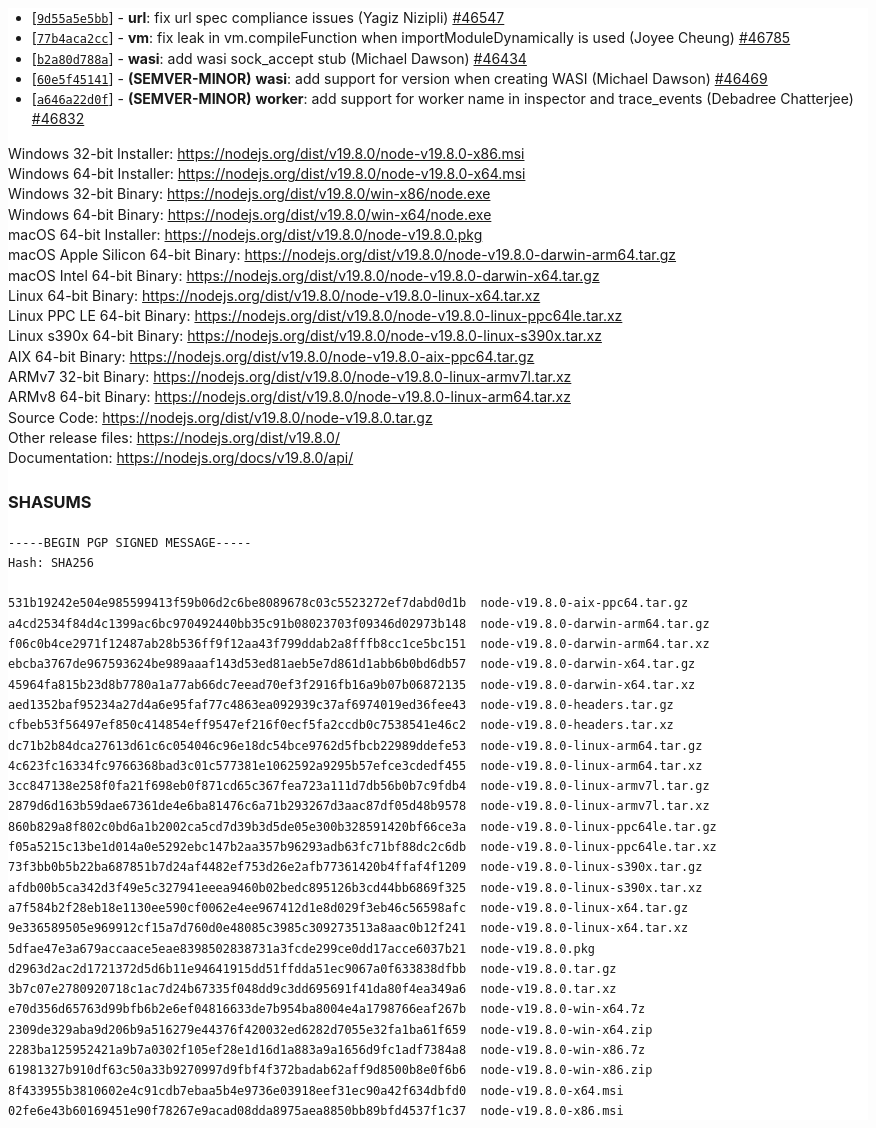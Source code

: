 - \[[`9d55a5e5bb`](https://github.com/nodejs/node/commit/9d55a5e5bb)] - **url**: fix url spec compliance issues (Yagiz Nizipli) [#46547](https://github.com/nodejs/node/pull/46547)
- \[[`77b4aca2cc`](https://github.com/nodejs/node/commit/77b4aca2cc)] - **vm**: fix leak in vm.compileFunction when importModuleDynamically is used (Joyee Cheung) [#46785](https://github.com/nodejs/node/pull/46785)
- \[[`b2a80d788a`](https://github.com/nodejs/node/commit/b2a80d788a)] - **wasi**: add wasi sock_accept stub (Michael Dawson) [#46434](https://github.com/nodejs/node/pull/46434)
- \[[`60e5f45141`](https://github.com/nodejs/node/commit/60e5f45141)] - **(SEMVER-MINOR)** **wasi**: add support for version when creating WASI (Michael Dawson) [#46469](https://github.com/nodejs/node/pull/46469)
- \[[`a646a22d0f`](https://github.com/nodejs/node/commit/a646a22d0f)] - **(SEMVER-MINOR)** **worker**: add support for worker name in inspector and trace_events (Debadree Chatterjee) [#46832](https://github.com/nodejs/node/pull/46832)

Windows 32-bit Installer: https://nodejs.org/dist/v19.8.0/node-v19.8.0-x86.msi \
Windows 64-bit Installer: https://nodejs.org/dist/v19.8.0/node-v19.8.0-x64.msi \
Windows 32-bit Binary: https://nodejs.org/dist/v19.8.0/win-x86/node.exe \
Windows 64-bit Binary: https://nodejs.org/dist/v19.8.0/win-x64/node.exe \
macOS 64-bit Installer: https://nodejs.org/dist/v19.8.0/node-v19.8.0.pkg \
macOS Apple Silicon 64-bit Binary: https://nodejs.org/dist/v19.8.0/node-v19.8.0-darwin-arm64.tar.gz \
macOS Intel 64-bit Binary: https://nodejs.org/dist/v19.8.0/node-v19.8.0-darwin-x64.tar.gz \
Linux 64-bit Binary: https://nodejs.org/dist/v19.8.0/node-v19.8.0-linux-x64.tar.xz \
Linux PPC LE 64-bit Binary: https://nodejs.org/dist/v19.8.0/node-v19.8.0-linux-ppc64le.tar.xz \
Linux s390x 64-bit Binary: https://nodejs.org/dist/v19.8.0/node-v19.8.0-linux-s390x.tar.xz \
AIX 64-bit Binary: https://nodejs.org/dist/v19.8.0/node-v19.8.0-aix-ppc64.tar.gz \
ARMv7 32-bit Binary: https://nodejs.org/dist/v19.8.0/node-v19.8.0-linux-armv7l.tar.xz \
ARMv8 64-bit Binary: https://nodejs.org/dist/v19.8.0/node-v19.8.0-linux-arm64.tar.xz \
Source Code: https://nodejs.org/dist/v19.8.0/node-v19.8.0.tar.gz \
Other release files: https://nodejs.org/dist/v19.8.0/ \
Documentation: https://nodejs.org/docs/v19.8.0/api/

### SHASUMS

```
-----BEGIN PGP SIGNED MESSAGE-----
Hash: SHA256

531b19242e504e985599413f59b06d2c6be8089678c03c5523272ef7dabd0d1b  node-v19.8.0-aix-ppc64.tar.gz
a4cd2534f84d4c1399ac6bc970492440bb35c91b08023703f09346d02973b148  node-v19.8.0-darwin-arm64.tar.gz
f06c0b4ce2971f12487ab28b536ff9f12aa43f799ddab2a8fffb8cc1ce5bc151  node-v19.8.0-darwin-arm64.tar.xz
ebcba3767de967593624be989aaaf143d53ed81aeb5e7d861d1abb6b0bd6db57  node-v19.8.0-darwin-x64.tar.gz
45964fa815b23d8b7780a1a77ab66dc7eead70ef3f2916fb16a9b07b06872135  node-v19.8.0-darwin-x64.tar.xz
aed1352baf95234a27d4a6e95faf77c4863ea092939c37af6974019ed36fee43  node-v19.8.0-headers.tar.gz
cfbeb53f56497ef850c414854eff9547ef216f0ecf5fa2ccdb0c7538541e46c2  node-v19.8.0-headers.tar.xz
dc71b2b84dca27613d61c6c054046c96e18dc54bce9762d5fbcb22989ddefe53  node-v19.8.0-linux-arm64.tar.gz
4c623fc16334fc9766368bad3c01c577381e1062592a9295b57efce3cdedf455  node-v19.8.0-linux-arm64.tar.xz
3cc847138e258f0fa21f698eb0f871cd65c367fea723a111d7db56b0b7c9fdb4  node-v19.8.0-linux-armv7l.tar.gz
2879d6d163b59dae67361de4e6ba81476c6a71b293267d3aac87df05d48b9578  node-v19.8.0-linux-armv7l.tar.xz
860b829a8f802c0bd6a1b2002ca5cd7d39b3d5de05e300b328591420bf66ce3a  node-v19.8.0-linux-ppc64le.tar.gz
f05a5215c13be1d014a0e5292ebc147b2aa357b96293adb63fc71bf88dc2c6db  node-v19.8.0-linux-ppc64le.tar.xz
73f3bb0b5b22ba687851b7d24af4482ef753d26e2afb77361420b4ffaf4f1209  node-v19.8.0-linux-s390x.tar.gz
afdb00b5ca342d3f49e5c327941eeea9460b02bedc895126b3cd44bb6869f325  node-v19.8.0-linux-s390x.tar.xz
a7f584b2f28eb18e1130ee590cf0062e4ee967412d1e8d029f3eb46c56598afc  node-v19.8.0-linux-x64.tar.gz
9e336589505e969912cf15a7d760d0e48085c3985c309273513a8aac0b12f241  node-v19.8.0-linux-x64.tar.xz
5dfae47e3a679accaace5eae8398502838731a3fcde299ce0dd17acce6037b21  node-v19.8.0.pkg
d2963d2ac2d1721372d5d6b11e94641915dd51ffdda51ec9067a0f633838dfbb  node-v19.8.0.tar.gz
3b7c07e2780920718c1ac7d24b67335f048dd9c3dd695691f41da80f4ea349a6  node-v19.8.0.tar.xz
e70d356d65763d99bfb6b2e6ef04816633de7b954ba8004e4a1798766eaf267b  node-v19.8.0-win-x64.7z
2309de329aba9d206b9a516279e44376f420032ed6282d7055e32fa1ba61f659  node-v19.8.0-win-x64.zip
2283ba125952421a9b7a0302f105ef28e1d16d1a883a9a1656d9fc1adf7384a8  node-v19.8.0-win-x86.7z
61981327b910df63c50a33b9270997d9fbf4f372badab62aff9d8500b8e0f6b6  node-v19.8.0-win-x86.zip
8f433955b3810602e4c91cdb7ebaa5b4e9736e03918eef31ec90a42f634dbfd0  node-v19.8.0-x64.msi
02fe6e43b60169451e90f78267e9acad08dda8975aea8850bb89bfd4537f1c37  node-v19.8.0-x86.msi
```